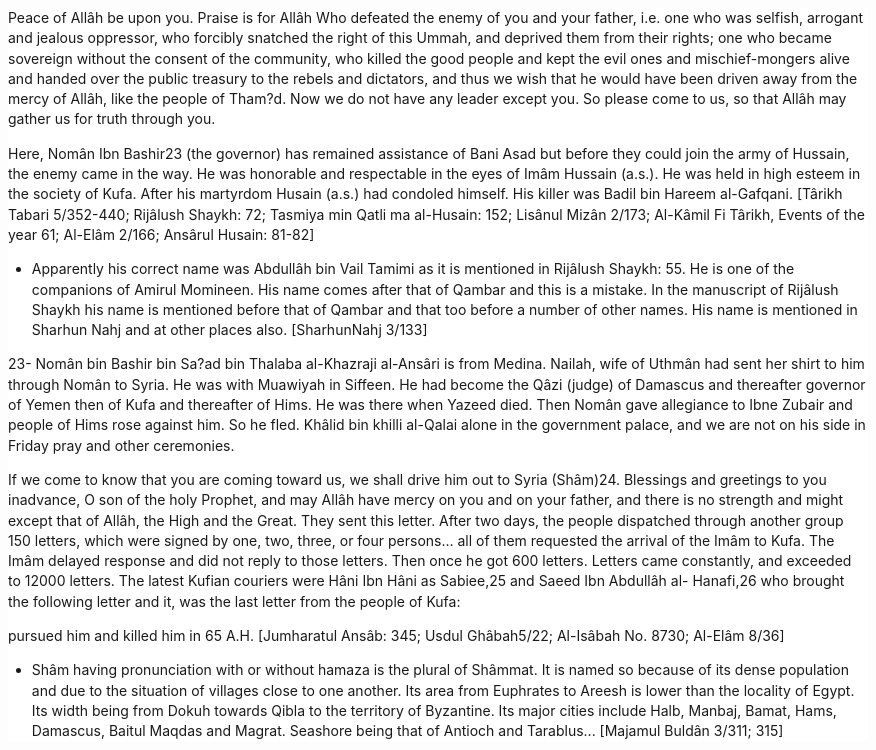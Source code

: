 Peace of Allâh be upon you. Praise is for Allâh Who defeated the enemy
of you and your father, i.e. one who was selfish, arrogant and jealous
oppressor, who forcibly snatched the right of this Ummah, and deprived
them from their rights; one who became sovereign without the consent of
the community, who killed the good people and kept the evil ones and
mischief-mongers alive and handed over the public treasury to the rebels
and dictators, and thus we wish that he would have been driven away from
the mercy of Allâh, like the people of Tham?d. Now we do not have any
leader except you. So please come to us, so that Allâh may gather us for
truth through you.

Here, Nomân Ibn Bashir23 (the governor) has remained assistance of Bani
Asad but before they could join the army of Hussain, the enemy came in
the way. He was honorable and respectable in the eyes of Imâm Hussain
(a.s.). He was held in high esteem in the society of Kufa. After his
martyrdom Husain (a.s.) had condoled himself. His killer was Badil bin
Hareem al-Gafqani. [Târikh Tabari 5/352-440; Rijâlush Shaykh: 72;
Tasmiya min Qatli ma al-Husain: 152; Lisânul Mizân 2/173; Al-Kâmil Fi
Târikh, Events of the year 61; Al-Elâm 2/166; Ansârul Husain: 81-82]

- Apparently his correct name was Abdullâh bin Vail Tamimi as it is
mentioned in Rijâlush Shaykh: 55. He is one of the companions of Amirul
Momineen. His name comes after that of Qambar and this is a mistake. In
the manuscript of Rijâlush Shaykh his name is mentioned before that of
Qambar and that too before a number of other names. His name is
mentioned in Sharhun Nahj and at other places also. [SharhunNahj
3/133]

23- Nomân bin Bashir bin Sa?ad bin Thalaba al-Khazraji al-Ansâri is
from Medina. Nailah, wife of Uthmân had sent her shirt to him through
Nomân to Syria. He was with Muawiyah in Siffeen. He had become the Qâzi
(judge) of Damascus and thereafter governor of Yemen then of Kufa and
thereafter of Hims. He was there when Yazeed died. Then Nomân gave
allegiance to Ibne Zubair and people of Hims rose against him. So he
fled. Khâlid bin khilli al-Qalai alone in the government palace, and we
are not on his side in Friday pray and other ceremonies.

If we come to know that you are coming toward us, we shall drive him
out to Syria (Shâm)24. Blessings and greetings to you inadvance, O son
of the holy Prophet, and may Allâh have mercy on you and on your father,
and there is no strength and might except that of Allâh, the High and
the Great. They sent this letter. After two days, the people dispatched
through another group 150 letters, which were signed by one, two, three,
or four persons… all of them requested the arrival of the Imâm to Kufa.
The Imâm delayed response and did not reply to those letters. Then once
he got 600 letters. Letters came constantly, and exceeded to 12000
letters. The latest Kufian couriers were Hâni Ibn Hâni as Sabiee,25 and
Saeed Ibn Abdullâh al- Hanafi,26 who brought the following letter and
it, was the last letter from the people of Kufa:

pursued him and killed him in 65 A.H. [Jumharatul Ansâb: 345; Usdul
Ghâbah5/22; Al-Isâbah No. 8730; Al-Elâm 8/36]

- Shâm having pronunciation with or without hamaza is the plural of
Shâmmat. It is named so because of its dense population and due to the
situation of villages close to one another. Its area from Euphrates to
Areesh is lower than the locality of Egypt. Its width being from Dokuh
towards Qibla to the territory of Byzantine. Its major cities include
Halb, Manbaj, Bamat, Hams, Damascus, Baitul Maqdas and Magrat. Seashore
being that of Antioch and Tarablus... [Majamul Buldân 3/311; 315]
